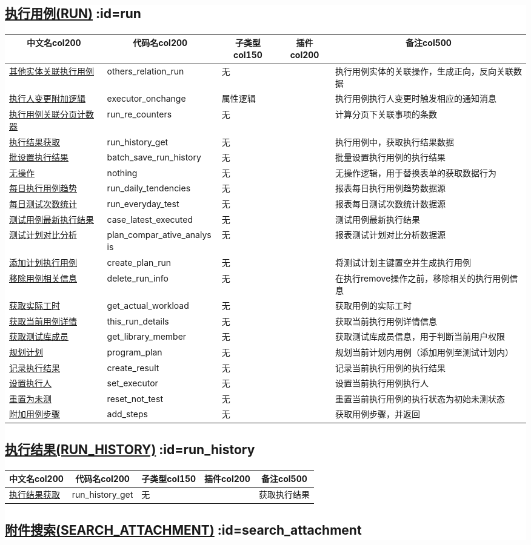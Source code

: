 

## [执行用例(RUN)](module/TestMgmt/run.md) :id=run

| 中文名col200    | 代码名col200    | 子类型col150    | 插件col200    |  备注col500  |
| -------- |---------- |----------- |------------|----------|
|[其他实体关联执行用例](module/TestMgmt/run/logic/others_relation_run)|others_relation_run|无||执行用例实体的关联操作，生成正向，反向关联数据|
|[执行人变更附加逻辑](module/TestMgmt/run/logic/executor_onchange)|executor_onchange|属性逻辑||执行用例执行人变更时触发相应的通知消息|
|[执行用例关联分页计数器](module/TestMgmt/run/logic/run_re_counters)|run_re_counters|无||计算分页下关联事项的条数|
|[执行结果获取](module/TestMgmt/run/logic/run_history_get)|run_history_get|无||执行用例中，获取执行结果数据|
|[批设置执行结果](module/TestMgmt/run/logic/batch_save_run_history)|batch_save_run_history|无||批量设置执行用例的执行结果|
|[无操作](module/TestMgmt/run/logic/nothing)|nothing|无||无操作逻辑，用于替换表单的获取数据行为|
|[每日执行用例趋势](module/TestMgmt/run/logic/run_daily_tendencies)|run_daily_tendencies|无||报表每日执行用例趋势数据源|
|[每日测试次数统计](module/TestMgmt/run/logic/run_everyday_test)|run_everyday_test|无||报表每日测试次数统计数据源|
|[测试用例最新执行结果](module/TestMgmt/run/logic/case_latest_executed)|case_latest_executed|无||测试用例最新执行结果|
|[测试计划对比分析](module/TestMgmt/run/logic/plan_compar_ative_analysis)|plan_compar_ative_analysis|无||报表测试计划对比分析数据源|
|[添加计划执行用例](module/TestMgmt/run/logic/create_plan_run)|create_plan_run|无||将测试计划主键置空并生成执行用例|
|[移除用例相关信息](module/TestMgmt/run/logic/delete_run_info)|delete_run_info|无||在执行remove操作之前，移除相关的执行用例信息|
|[获取实际工时](module/TestMgmt/run/logic/get_actual_workload)|get_actual_workload|无||获取用例的实际工时|
|[获取当前用例详情](module/TestMgmt/run/logic/this_run_details)|this_run_details|无||获取当前执行用例详情信息|
|[获取测试库成员](module/TestMgmt/run/logic/get_library_member)|get_library_member|无||获取测试库成员信息，用于判断当前用户权限|
|[规划计划](module/TestMgmt/run/logic/program_plan)|program_plan|无||规划当前计划内用例（添加用例至测试计划内）|
|[记录执行结果](module/TestMgmt/run/logic/create_result)|create_result|无||记录当前执行用例的执行结果|
|[设置执行人](module/TestMgmt/run/logic/set_executor)|set_executor|无||设置当前执行用例执行人|
|[重置为未测](module/TestMgmt/run/logic/reset_not_test)|reset_not_test|无||重置当前执行用例的执行状态为初始未测状态|
|[附加用例步骤](module/TestMgmt/run/logic/add_steps)|add_steps|无||获取用例步骤，并返回|



## [执行结果(RUN_HISTORY)](module/TestMgmt/run_history.md) :id=run_history

| 中文名col200    | 代码名col200    | 子类型col150    | 插件col200    |  备注col500  |
| -------- |---------- |----------- |------------|----------|
|[执行结果获取](module/TestMgmt/run_history/logic/run_history_get)|run_history_get|无||获取执行结果|


## [附件搜索(SEARCH_ATTACHMENT)](module/Base/search_attachment.md) :id=search_attachment
